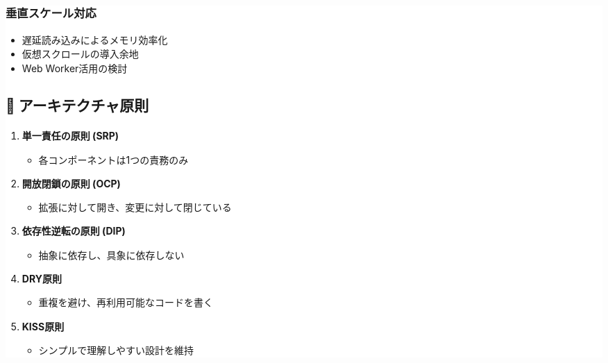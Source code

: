 ### 垂直スケール対応
- 遅延読み込みによるメモリ効率化
- 仮想スクロールの導入余地
- Web Worker活用の検討

## 🎯 アーキテクチャ原則

1. **単一責任の原則 (SRP)**
   - 各コンポーネントは1つの責務のみ

2. **開放閉鎖の原則 (OCP)**
   - 拡張に対して開き、変更に対して閉じている

3. **依存性逆転の原則 (DIP)**
   - 抽象に依存し、具象に依存しない

4. **DRY原則**
   - 重複を避け、再利用可能なコードを書く

5. **KISS原則**
   - シンプルで理解しやすい設計を維持